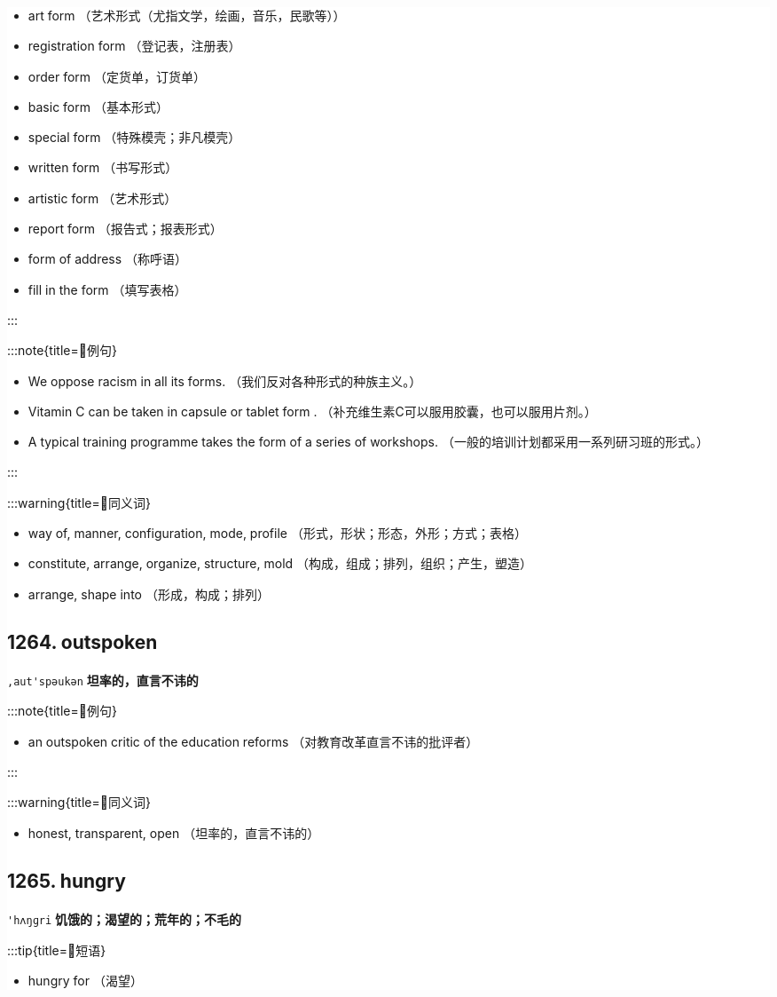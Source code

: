 - art form （艺术形式（尤指文学，绘画，音乐，民歌等））

- registration form （登记表，注册表）

- order form （定货单，订货单）

- basic form （基本形式）

- special form （特殊模壳；非凡模壳）

- written form （书写形式）

- artistic form （艺术形式）

- report form （报告式；报表形式）

- form of address （称呼语）

- fill in the form （填写表格）

:::

:::note{title=🎤例句}

- We oppose racism in all its forms. （我们反对各种形式的种族主义。）

- Vitamin C can be taken in capsule or tablet form . （补充维生素C可以服用胶囊，也可以服用片剂。）

- A typical training programme takes the form of a series of workshops. （一般的培训计划都采用一系列研习班的形式。）

:::

:::warning{title=🤔同义词}

- way of, manner, configuration, mode, profile （形式，形状；形态，外形；方式；表格）

- constitute, arrange, organize, structure, mold （构成，组成；排列，组织；产生，塑造）

- arrange, shape into （形成，构成；排列）


## 1264. outspoken

`,aut'spəukən`  **坦率的，直言不讳的**

:::note{title=🎤例句}

- an outspoken critic of the education reforms （对教育改革直言不讳的批评者）

:::

:::warning{title=🤔同义词}

- honest, transparent, open （坦率的，直言不讳的）


## 1265. hungry

`'hʌŋɡri`  **饥饿的；渴望的；荒年的；不毛的**

:::tip{title=🤩短语}

- hungry for （渴望）
